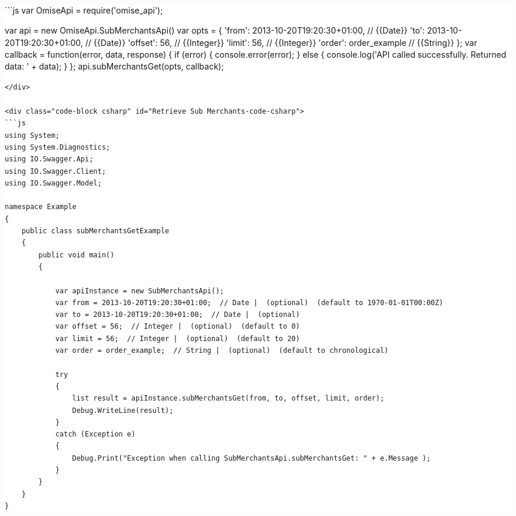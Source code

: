 <div class="code-block javascript" id="Retrieve Sub Merchants-code-javascript">
```js
var OmiseApi = require('omise_api');

var api = new OmiseApi.SubMerchantsApi()
var opts = { 
  'from': 2013-10-20T19:20:30+01:00, // {{Date}} 
  'to': 2013-10-20T19:20:30+01:00, // {{Date}} 
  'offset': 56, // {{Integer}} 
  'limit': 56, // {{Integer}} 
  'order': order_example // {{String}} 
};
var callback = function(error, data, response) {
  if (error) {
    console.error(error);
  } else {
    console.log('API called successfully. Returned data: ' + data);
  }
};
api.subMerchantsGet(opts, callback);
```
</div>

<div class="code-block csharp" id="Retrieve Sub Merchants-code-csharp">
```js
using System;
using System.Diagnostics;
using IO.Swagger.Api;
using IO.Swagger.Client;
using IO.Swagger.Model;

namespace Example
{
    public class subMerchantsGetExample
    {
        public void main()
        {

            var apiInstance = new SubMerchantsApi();
            var from = 2013-10-20T19:20:30+01:00;  // Date |  (optional)  (default to 1970-01-01T00:00Z)
            var to = 2013-10-20T19:20:30+01:00;  // Date |  (optional) 
            var offset = 56;  // Integer |  (optional)  (default to 0)
            var limit = 56;  // Integer |  (optional)  (default to 20)
            var order = order_example;  // String |  (optional)  (default to chronological)

            try
            {
                list result = apiInstance.subMerchantsGet(from, to, offset, limit, order);
                Debug.WriteLine(result);
            }
            catch (Exception e)
            {
                Debug.Print("Exception when calling SubMerchantsApi.subMerchantsGet: " + e.Message );
            }
        }
    }
}
```
</div>
